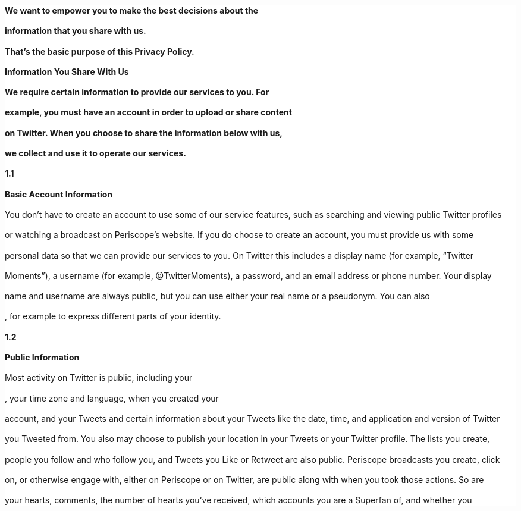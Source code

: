 **We want to empower you to make the best decisions about the**

**information that you share with us.**

**That’s the basic purpose of this Privacy Policy.**

 

**Information You Share With Us**

**We require certain information to provide our services to you. For**

**example, you must have an account in order to upload or share content**

**on Twitter. When you choose to share the information below with us,**

**we collect and use it to operate our services.**

 

**1.1**

**Basic Account Information**

You don’t have to create an account to use some of our service features, such as searching and viewing public Twitter profiles

or watching a broadcast on Periscope’s website. If you do choose to create an account, you must provide us with some

personal data so that we can provide our services to you. On Twitter this includes a display name (for example, “Twitter

Moments”), a username (for example, @TwitterMoments), a password, and an email address or phone number. Your display

name and username are always public, but you can use either your real name or a pseudonym. You can also 

, for example to express different parts of your identity.

 

**1.2**

**Public Information**

Most activity on Twitter is public, including your 

, your time zone and language, when you created your

account, and your Tweets and certain information about your Tweets like the date, time, and application and version of Twitter

you Tweeted from. You also may choose to publish your location in your Tweets or your Twitter profile. The lists you create,

people you follow and who follow you, and Tweets you Like or Retweet are also public. Periscope broadcasts you create, click

on, or otherwise engage with, either on Periscope or on Twitter, are public along with when you took those actions. So are

your hearts, comments, the number of hearts you’ve received, which accounts you are a Superfan of, and whether you
